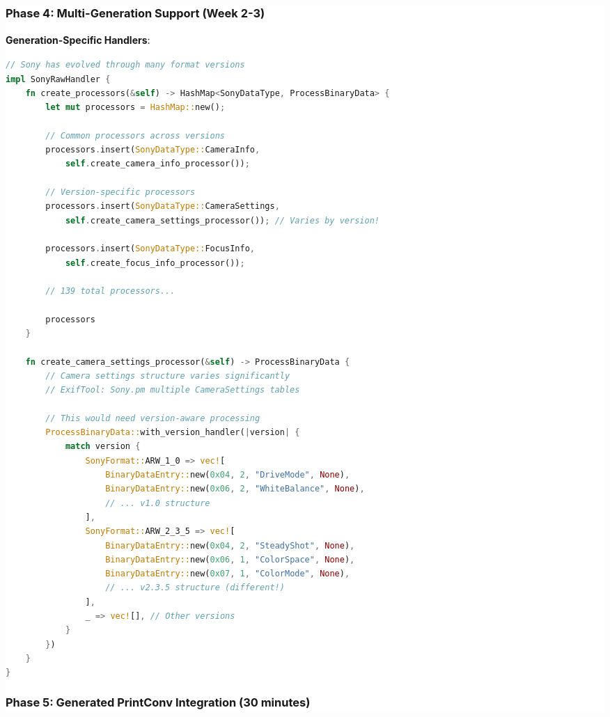 ### Phase 4: Multi-Generation Support (Week 2-3)

**Generation-Specific Handlers**:

```rust
// Sony has evolved through many format versions
impl SonyRawHandler {
    fn create_processors(&self) -> HashMap<SonyDataType, ProcessBinaryData> {
        let mut processors = HashMap::new();

        // Common processors across versions
        processors.insert(SonyDataType::CameraInfo,
            self.create_camera_info_processor());

        // Version-specific processors
        processors.insert(SonyDataType::CameraSettings,
            self.create_camera_settings_processor()); // Varies by version!

        processors.insert(SonyDataType::FocusInfo,
            self.create_focus_info_processor());

        // 139 total processors...

        processors
    }

    fn create_camera_settings_processor(&self) -> ProcessBinaryData {
        // Camera settings structure varies significantly
        // ExifTool: Sony.pm multiple CameraSettings tables

        // This would need version-aware processing
        ProcessBinaryData::with_version_handler(|version| {
            match version {
                SonyFormat::ARW_1_0 => vec![
                    BinaryDataEntry::new(0x04, 2, "DriveMode", None),
                    BinaryDataEntry::new(0x06, 2, "WhiteBalance", None),
                    // ... v1.0 structure
                ],
                SonyFormat::ARW_2_3_5 => vec![
                    BinaryDataEntry::new(0x04, 2, "SteadyShot", None),
                    BinaryDataEntry::new(0x06, 1, "ColorSpace", None),
                    BinaryDataEntry::new(0x07, 1, "ColorMode", None),
                    // ... v2.3.5 structure (different!)
                ],
                _ => vec![], // Other versions
            }
        })
    }
}
```

### Phase 5: Generated PrintConv Integration (30 minutes)
